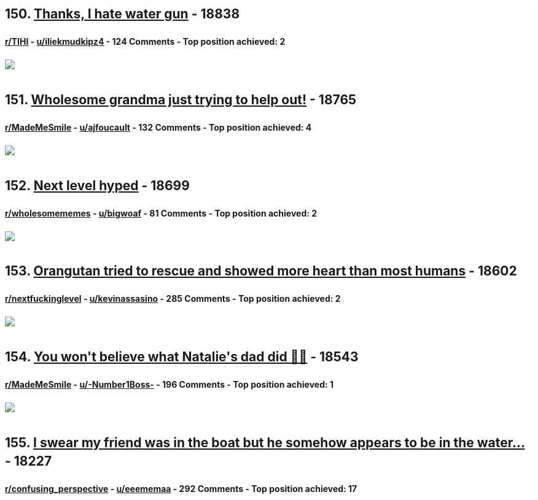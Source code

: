 ## 150. [Thanks, I hate water gun](http://reddit.com/r/TIHI/comments/ljdte1/thanks_i_hate_water_gun/) - 18838
#### [r/TIHI](http://reddit.com/r/TIHI) - [u/iliekmudkipz4](http://reddit.com/u/iliekmudkipz4) - 124 Comments - Top position achieved: 2

<a href="https://i.redd.it/jpgtxf0nech61.png"><img src="https://a.thumbs.redditmedia.com/XVdCYM8o63FADeUxbcIRjjoUrWFMFehn935jOATjLj8.jpg"></img></a>

## 151. [Wholesome grandma just trying to help out!](http://reddit.com/r/MadeMeSmile/comments/lj6e88/wholesome_grandma_just_trying_to_help_out/) - 18765
#### [r/MadeMeSmile](http://reddit.com/r/MadeMeSmile) - [u/ajfoucault](http://reddit.com/u/ajfoucault) - 132 Comments - Top position achieved: 4

<a href="https://i.redd.it/jzuc1u7piah61.jpg"><img src="https://b.thumbs.redditmedia.com/pmm9bW4hXH5o9cTa5tS4NsFJoPP6sCf38XNUwGhTcKM.jpg"></img></a>

## 152. [Next level hyped](http://reddit.com/r/wholesomememes/comments/ljfuzr/next_level_hyped/) - 18699
#### [r/wholesomememes](http://reddit.com/r/wholesomememes) - [u/bigwoaf](http://reddit.com/u/bigwoaf) - 81 Comments - Top position achieved: 2

<a href="https://i.redd.it/y9ijegrmzch61.jpg"><img src="https://b.thumbs.redditmedia.com/jazPj1giLHFotZIeBr-dD6sJC9uSEw-DzIMJb0cvp6M.jpg"></img></a>

## 153. [Orangutan tried to rescue and showed more heart than most humans](http://reddit.com/r/nextfuckinglevel/comments/lj584b/orangutan_tried_to_rescue_and_showed_more_heart/) - 18602
#### [r/nextfuckinglevel](http://reddit.com/r/nextfuckinglevel) - [u/kevinassasino](http://reddit.com/u/kevinassasino) - 285 Comments - Top position achieved: 2

<a href="https://i.redd.it/ad48pzxg8ah61.jpg"><img src="https://b.thumbs.redditmedia.com/5adiRglb9IEpN4RTcKkKdPioAmAM4dhHmSbk1GefqRc.jpg"></img></a>

## 154. [You won't believe what Natalie's dad did 🥺😭](http://reddit.com/r/MadeMeSmile/comments/ljg90c/you_wont_believe_what_natalies_dad_did/) - 18543
#### [r/MadeMeSmile](http://reddit.com/r/MadeMeSmile) - [u/-Number1Boss-](http://reddit.com/u/-Number1Boss-) - 196 Comments - Top position achieved: 1

<a href="https://i.redd.it/beig51783dh61.jpg"><img src="https://b.thumbs.redditmedia.com/lnN6se-5O93zKBHQgNfzv7vor5G3bXcRyvMO1rhO9VE.jpg"></img></a>

## 155. [I swear my friend was in the boat but he somehow appears to be in the water...](http://reddit.com/r/confusing_perspective/comments/lizchm/i_swear_my_friend_was_in_the_boat_but_he_somehow/) - 18227
#### [r/confusing_perspective](http://reddit.com/r/confusing_perspective) - [u/eeememaa](http://reddit.com/u/eeememaa) - 292 Comments - Top position achieved: 17
